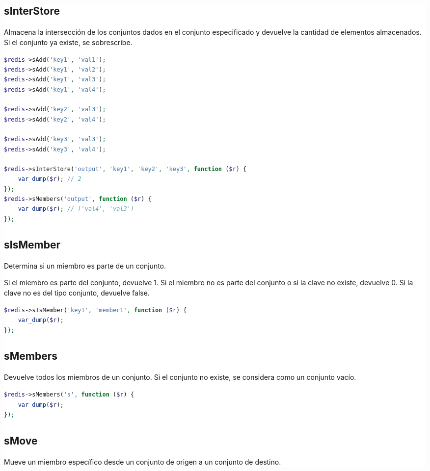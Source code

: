 ## sInterStore

Almacena la intersección de los conjuntos dados en el conjunto especificado y devuelve la cantidad de elementos almacenados. Si el conjunto ya existe, se sobrescribe.

```php
$redis->sAdd('key1', 'val1');
$redis->sAdd('key1', 'val2');
$redis->sAdd('key1', 'val3');
$redis->sAdd('key1', 'val4');

$redis->sAdd('key2', 'val3');
$redis->sAdd('key2', 'val4');

$redis->sAdd('key3', 'val3');
$redis->sAdd('key3', 'val4');

$redis->sInterStore('output', 'key1', 'key2', 'key3', function ($r) {
    var_dump($r); // 2
});
$redis->sMembers('output', function ($r) {
    var_dump($r); // ['val4', 'val3']
});
```

## sIsMember

Determina si un miembro es parte de un conjunto.

Si el miembro es parte del conjunto, devuelve 1. Si el miembro no es parte del conjunto o si la clave no existe, devuelve 0. Si la clave no es del tipo conjunto, devuelve false.

```php
$redis->sIsMember('key1', 'member1', function ($r) {
    var_dump($r); 
});
```

## sMembers

Devuelve todos los miembros de un conjunto. Si el conjunto no existe, se considera como un conjunto vacío.

```php
$redis->sMembers('s', function ($r) {
    var_dump($r); 
});
```

## sMove

Mueve un miembro específico desde un conjunto de origen a un conjunto de destino.
